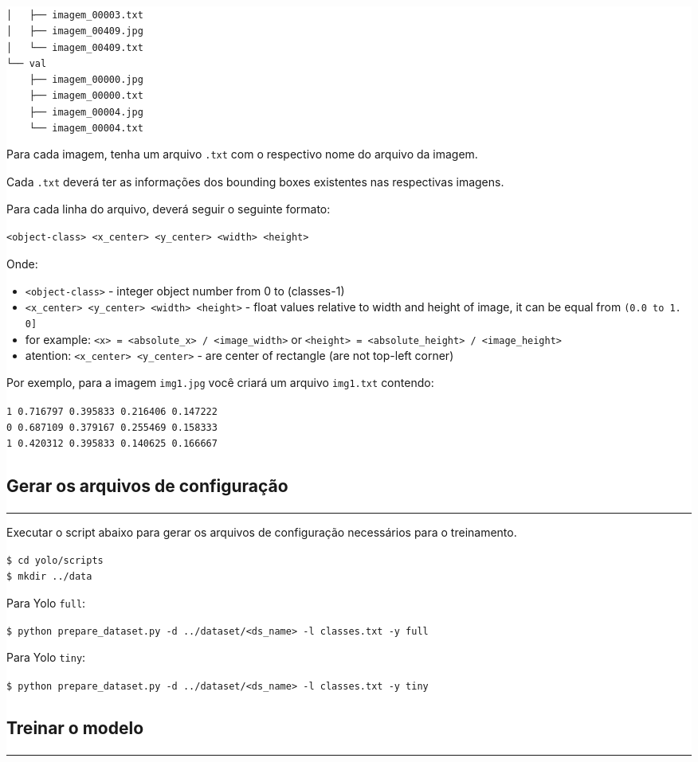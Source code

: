 ```
│   ├── imagem_00003.txt
│   ├── imagem_00409.jpg
│   └── imagem_00409.txt
└── val
    ├── imagem_00000.jpg
    ├── imagem_00000.txt
    ├── imagem_00004.jpg
    └── imagem_00004.txt
```
Para cada imagem, tenha um arquivo `.txt` com o respectivo nome do arquivo da imagem.

Cada `.txt` deverá ter as informações dos bounding boxes existentes nas respectivas imagens. 

Para cada linha do arquivo, deverá seguir o seguinte formato:

```
<object-class> <x_center> <y_center> <width> <height>
```
Onde:
* `<object-class>` - integer object number from 0 to (classes-1)
* `<x_center> <y_center> <width> <height>` - float values relative to width and height of image, it can be equal from `(0.0 to 1.0]`
* for example: `<x> = <absolute_x> / <image_width>` or `<height> = <absolute_height> / <image_height>`
* atention: `<x_center> <y_center>` - are center of rectangle (are not top-left corner)

Por exemplo, para a imagem `img1.jpg` você criará um arquivo `img1.txt` contendo:

```
1 0.716797 0.395833 0.216406 0.147222
0 0.687109 0.379167 0.255469 0.158333
1 0.420312 0.395833 0.140625 0.166667
```

## Gerar os arquivos de configuração
---

Executar o script abaixo para gerar os arquivos de configuração necessários para o treinamento.

```
$ cd yolo/scripts
$ mkdir ../data
```
Para Yolo `full`:
```
$ python prepare_dataset.py -d ../dataset/<ds_name> -l classes.txt -y full
```

Para Yolo `tiny`:
```
$ python prepare_dataset.py -d ../dataset/<ds_name> -l classes.txt -y tiny
```

## Treinar o modelo
---
